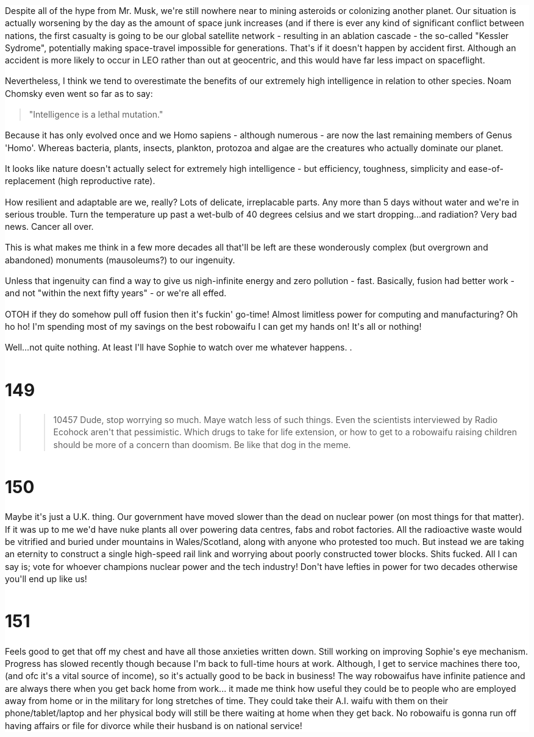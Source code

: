Despite all of the hype from Mr. Musk, we're still nowhere near to mining asteroids or colonizing another planet. Our situation is actually worsening by the day as the amount of space junk increases (and if there is ever any kind of significant conflict between nations, the first casualty is going to be our global satellite network - resulting in an ablation cascade - the so-called "Kessler Sydrome", potentially making space-travel impossible for generations. That's if it doesn't happen by accident first. Although an accident is more likely to occur in LEO rather than out at geocentric, and this would have far less impact on spaceflight.

Nevertheless, I think we tend to overestimate the benefits of our extremely high intelligence in relation to other species. Noam Chomsky even went so far as to say:

>"Intelligence is a lethal mutation."

Because it has only evolved once and we Homo sapiens - although numerous - are now the last remaining members of Genus 'Homo'. Whereas bacteria, plants, insects, plankton, protozoa and algae are the creatures who actually dominate our planet.

It looks like nature doesn't actually select for extremely high intelligence - but efficiency, toughness, simplicity and ease-of-replacement (high reproductive rate).

How resilient and adaptable are we, really? Lots of delicate, irreplacable parts. Any more than 5 days without water and we're in serious trouble. Turn the temperature up past a wet-bulb of 40 degrees celsius and we start dropping...and radiation? Very bad news. Cancer all over.

This is what makes me think in a few more decades all that'll be left are these wonderously complex (but overgrown and abandoned) monuments (mausoleums?) to our ingenuity. 

Unless that ingenuity can find a way to give us nigh-infinite energy and zero pollution - fast. Basically, fusion had better work - and not "within the next fifty years" - or we're all effed. 

OTOH if they do somehow pull off fusion then it's fuckin' go-time! Almost limitless power for computing and manufacturing? Oh ho ho! I'm spending most of my savings on the best robowaifu I can get my hands on! It's all or nothing! 

Well...not quite nothing. At least I'll have Sophie to watch over me whatever happens.
.

# 149
>>10457
Dude, stop worrying so much. Maye watch less of such things. Even the scientists interviewed by Radio Ecohock aren't that pessimistic. Which drugs to take for life extension, or how to get to a robowaifu raising children should be more of a concern than doomism. Be like that dog in the meme.

# 150
Maybe it's just a U.K. thing. Our government have moved slower than the dead on nuclear power (on most things for that matter). If it was up to me we'd have nuke plants all over powering data centres, fabs and robot factories. All the radioactive waste would be vitrified and buried under mountains in Wales/Scotland, along with anyone who protested too much. But instead we are taking an eternity to construct a single high-speed rail link and worrying about poorly constructed tower blocks. Shits fucked. All I can say is; vote for whoever champions nuclear power and the tech industry! Don't have lefties in power for two decades otherwise you'll end up like us!

# 151
Feels good to get that off my chest and have all those anxieties written down. Still working on improving Sophie's eye mechanism. Progress has slowed recently though because I'm back to full-time hours at work. Although, I get to service machines there too, (and ofc it's a vital source of income), so it's actually good to be back in business!  The way robowaifus have infinite patience and are always there when you get back home from work... it made me think how useful they could be to people who are employed away from home or in the military for long stretches of time. They could take their A.I. waifu with them on their phone/tablet/laptop and her physical body will still be there waiting at home when they get back. No robowaifu is gonna run off having affairs or file for divorce while their husband is on national service!
